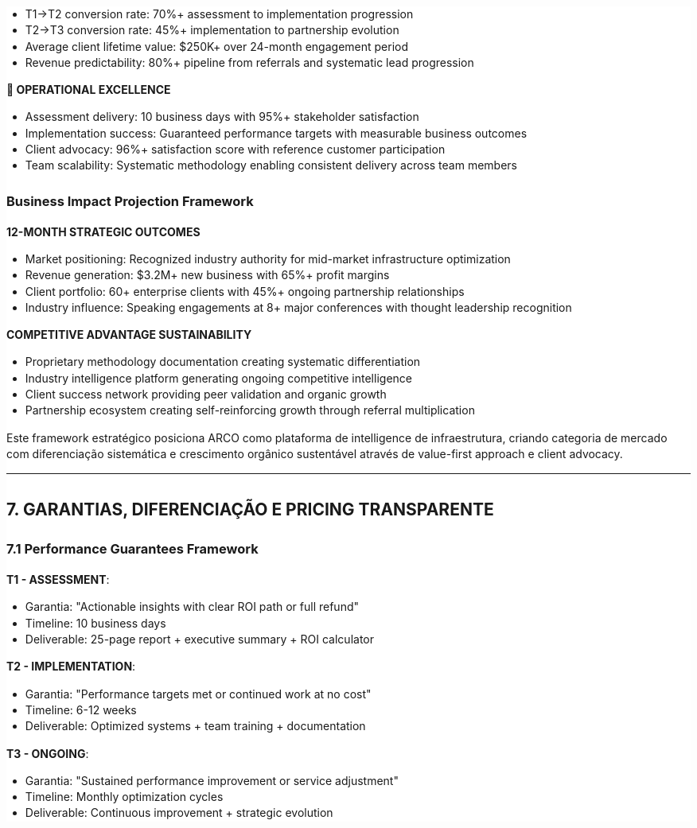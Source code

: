 - T1→T2 conversion rate: 70%+ assessment to implementation progression
- T2→T3 conversion rate: 45%+ implementation to partnership evolution
- Average client lifetime value: $250K+ over 24-month engagement period
- Revenue predictability: 80%+ pipeline from referrals and systematic lead progression

**🎯 OPERATIONAL EXCELLENCE**

- Assessment delivery: 10 business days with 95%+ stakeholder satisfaction
- Implementation success: Guaranteed performance targets with measurable business outcomes
- Client advocacy: 96%+ satisfaction score with reference customer participation
- Team scalability: Systematic methodology enabling consistent delivery across team members

### Business Impact Projection Framework

**12-MONTH STRATEGIC OUTCOMES**

- Market positioning: Recognized industry authority for mid-market infrastructure optimization
- Revenue generation: $3.2M+ new business with 65%+ profit margins
- Client portfolio: 60+ enterprise clients with 45%+ ongoing partnership relationships
- Industry influence: Speaking engagements at 8+ major conferences with thought leadership recognition

**COMPETITIVE ADVANTAGE SUSTAINABILITY**

- Proprietary methodology documentation creating systematic differentiation
- Industry intelligence platform generating ongoing competitive intelligence
- Client success network providing peer validation and organic growth
- Partnership ecosystem creating self-reinforcing growth through referral multiplication

Este framework estratégico posiciona ARCO como plataforma de intelligence de infraestrutura, criando categoria de mercado com diferenciação sistemática e crescimento orgânico sustentável através de value-first approach e client advocacy.

---

## 7. GARANTIAS, DIFERENCIAÇÃO E PRICING TRANSPARENTE

### 7.1 Performance Guarantees Framework

**T1 - ASSESSMENT**:

- Garantia: "Actionable insights with clear ROI path or full refund"
- Timeline: 10 business days
- Deliverable: 25-page report + executive summary + ROI calculator

**T2 - IMPLEMENTATION**:

- Garantia: "Performance targets met or continued work at no cost"
- Timeline: 6-12 weeks
- Deliverable: Optimized systems + team training + documentation

**T3 - ONGOING**:

- Garantia: "Sustained performance improvement or service adjustment"
- Timeline: Monthly optimization cycles
- Deliverable: Continuous improvement + strategic evolution
